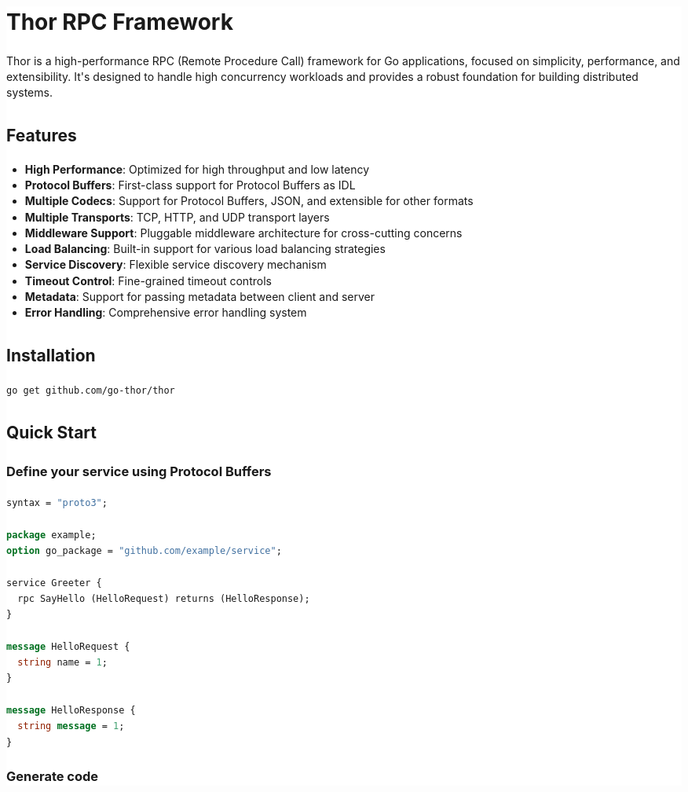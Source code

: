 # Thor RPC Framework

Thor is a high-performance RPC (Remote Procedure Call) framework for Go applications, focused on simplicity, performance, and extensibility. It's designed to handle high concurrency workloads and provides a robust foundation for building distributed systems.

## Features

- **High Performance**: Optimized for high throughput and low latency
- **Protocol Buffers**: First-class support for Protocol Buffers as IDL
- **Multiple Codecs**: Support for Protocol Buffers, JSON, and extensible for other formats
- **Multiple Transports**: TCP, HTTP, and UDP transport layers
- **Middleware Support**: Pluggable middleware architecture for cross-cutting concerns
- **Load Balancing**: Built-in support for various load balancing strategies
- **Service Discovery**: Flexible service discovery mechanism
- **Timeout Control**: Fine-grained timeout controls
- **Metadata**: Support for passing metadata between client and server
- **Error Handling**: Comprehensive error handling system

## Installation

```bash
go get github.com/go-thor/thor
```

## Quick Start

### Define your service using Protocol Buffers

```protobuf
syntax = "proto3";

package example;
option go_package = "github.com/example/service";

service Greeter {
  rpc SayHello (HelloRequest) returns (HelloResponse);
}

message HelloRequest {
  string name = 1;
}

message HelloResponse {
  string message = 1;
}
```

### Generate code
